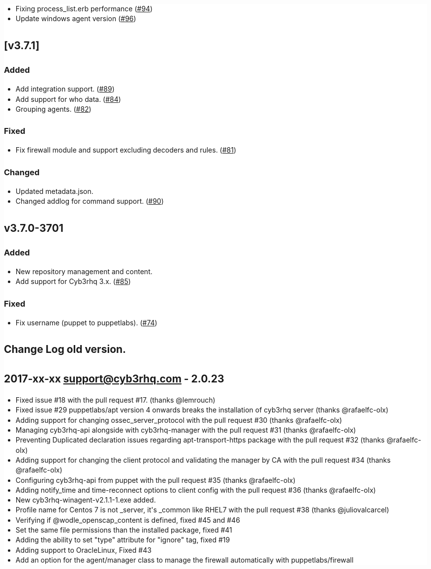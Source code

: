 - Fixing process_list.erb performance ([#94](https://github.com/cyb3rhq/cyb3rhq-puppet/pull/94))
- Update windows agent version ([#96](https://github.com/cyb3rhq/cyb3rhq-puppet/pull/96))

## [v3.7.1]

### Added

- Add integration support. ([#89](https://github.com/cyb3rhq/cyb3rhq-puppet/pull/89))
- Add support for who data. ([#84](https://github.com/cyb3rhq/cyb3rhq-puppet/pull/84))
- Grouping agents. ([#82](https://github.com/cyb3rhq/cyb3rhq-puppet/pull/82))

### Fixed

- Fix firewall module and support excluding decoders and rules. ([#81](https://github.com/cyb3rhq/cyb3rhq-puppet/pull/81))

### Changed

- Updated metadata.json.
- Changed addlog for command support. ([#90](https://github.com/cyb3rhq/cyb3rhq-puppet/pull/90))

## v3.7.0-3701

### Added

- New repository management and content.
- Add support for Cyb3rhq 3.x. ([#85](https://github.com/cyb3rhq/cyb3rhq-puppet/pull/85))

### Fixed

- Fix username (puppet to puppetlabs). ([#74](https://github.com/cyb3rhq/cyb3rhq-puppet/pull/74))

## Change Log old version.


 ## 2017-xx-xx support@cyb3rhq.com  - 2.0.23

  * Fixed issue #18 with the pull request #17. (thanks @lemrouch)
  * Fixed issue #29 puppetlabs/apt version 4 onwards breaks the installation of cyb3rhq server (thanks @rafaelfc-olx)
  * Adding support for changing ossec_server_protocol with the pull request #30 (thanks @rafaelfc-olx)
  * Managing cyb3rhq-api alongside with cyb3rhq-manager with the pull request #31 (thanks @rafaelfc-olx)
  * Preventing Duplicated declaration issues regarding apt-transport-https package with the pull request #32 (thanks @rafaelfc-olx)
  * Adding support for changing the client protocol and validating the manager by CA with the pull request #34 (thanks @rafaelfc-olx)
  * Configuring cyb3rhq-api from puppet with the pull request #35 (thanks @rafaelfc-olx)
  * Adding notify_time and time-reconnect options to client config with the pull request #36 (thanks @rafaelfc-olx)
  * New cyb3rhq-winagent-v2.1.1-1.exe added.
  * Profile name for Centos 7 is not _server, it's _common like RHEL7 with the pull request #38 (thanks @juliovalcarcel)
  * Verifying if @wodle_openscap_content is defined, fixed #45 and #46
  * Set the same file permissions than the installed package, fixed #41
  * Adding the ability to set "type" attribute for "ignore" tag, fixed #19
  * Adding support to OracleLinux, Fixed #43
  * Add an option for the agent/manager class to manage the firewall automatically with puppetlabs/firewall
